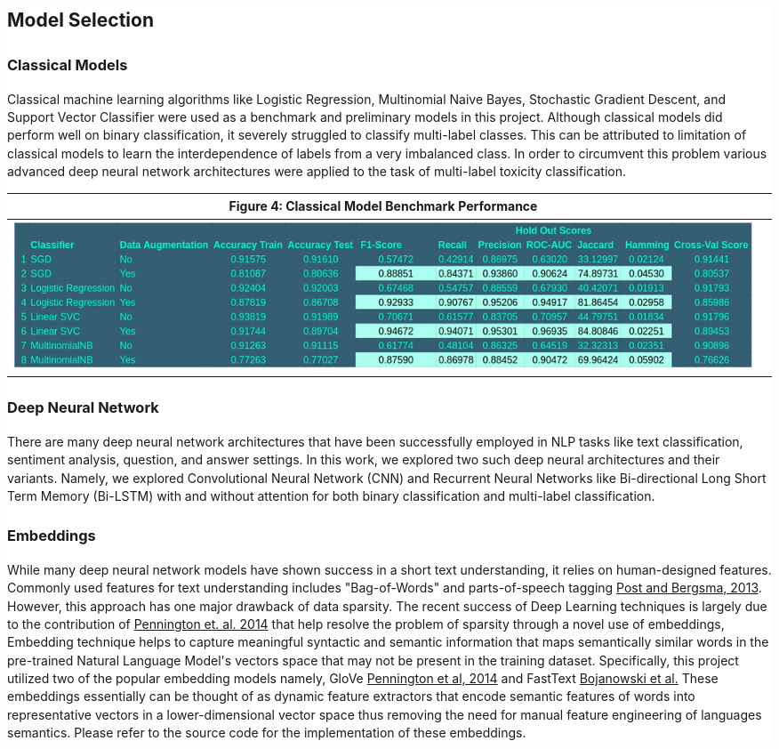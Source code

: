 ## Model Selection

### Classical Models

Classical machine learning algorithms like Logistic Regression, Multinomial Naive Bayes, Stochastic Gradient Descent, and Support Vector Classifier were used as a benchmark and preliminary models in this project. Although classical models did perform well on binary classification, it severely struggled to classify multi-label classes. This can be attributed to limitation of classical models to learn the interdependence of labels from a very imbalanced class. In order to circumvent this problem various advanced deep neural network architectures were applied to the task of multi-label toxicity classification.


|       Figure 4: Classical Model Benchmark Performance        |      |
| :----------------------------------------------------------: | ---- |
| ![Classical Model Benchmark](./assets/images/011_Classical_Model_Performance_Summary.png) |      |


### Deep Neural Network 

There are many deep neural network architectures that have been successfully employed in NLP tasks like text classification, sentiment analysis, question, and answer settings. In this work, we explored two such deep neural architectures and their variants. Namely, we explored Convolutional Neural Network (CNN) and Recurrent Neural Networks like Bi-directional Long Short Term Memory (Bi-LSTM) with and without attention for both binary classification and multi-label classification.




### Embeddings

While many deep neural network models have shown success in a short text understanding, it relies on human-designed features. Commonly used features for text understanding includes "Bag-of-Words" and parts-of-speech tagging [Post and Bergsma, 2013](https://www.semanticscholar.org/paper/Explicit-and-Implicit-Syntactic-Features-for-Text-Post-Bergsma/552df0475950af93cde5cbeecb0b21b372c23b3c).   However, this approach has one major drawback of data sparsity. The recent success of Deep Learning techniques is largely due to the contribution of [Pennington et. al. 2014](https://nlp.stanford.edu/projects/glove/) that help resolve the problem of sparsity through a novel use of embeddings, Embedding technique helps to capture meaningful syntactic and semantic information that maps semantically similar words in the pre-trained Natural Language Model's vectors space that may not be present in the training dataset. Specifically, this project utilized two of the popular embedding models namely, GloVe [Pennington et al, 2014](https://nlp.stanford.edu/projects/glove/) and FastText [Bojanowski et al.](https://github.com/facebookresearch/fastText)  These embeddings essentially can be thought of as dynamic feature extractors that encode semantic features of words into representative vectors in a lower-dimensional vector space thus removing the need for manual feature engineering of languages semantics. Please refer to the source code for the implementation of these embeddings.
